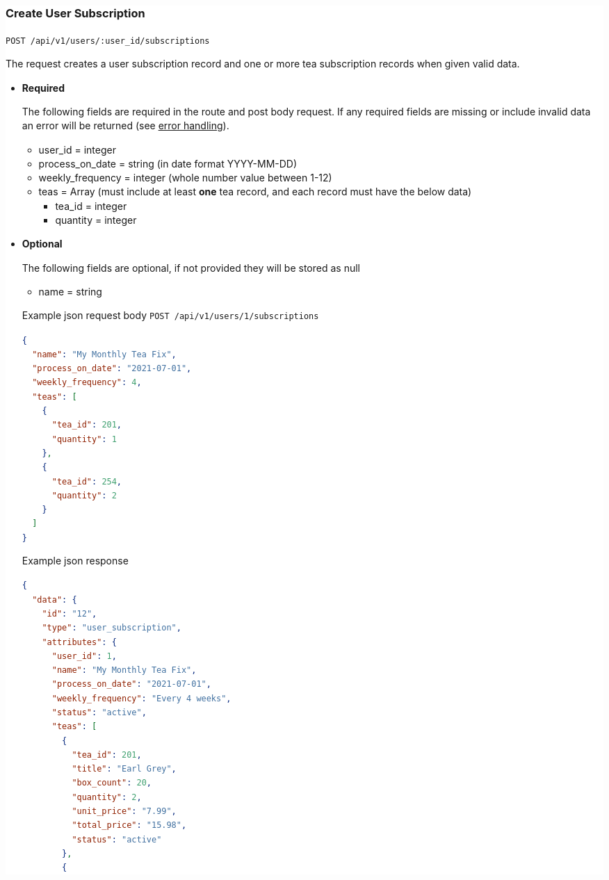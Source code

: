   ```json
  ```

### Create User Subscription
`POST /api/v1/users/:user_id/subscriptions`

The request creates a user subscription record and one or more tea subscription records when given valid data.
* __Required__

  The following fields are required in the route and post body request. If any required fields are missing or include invalid data an error will be returned (see [error handling](#error-handling)).
  * user_id = integer
  * process_on_date = string (in date format YYYY-MM-DD)
  * weekly_frequency = integer (whole number value between 1-12)
  * teas = Array (must include at least __one__ tea record, and each record must have the below data)
      * tea_id = integer
      * quantity = integer

* __Optional__

  The following fields are optional, if not provided they will be stored as null
  * name = string

  Example json request body
  `POST /api/v1/users/1/subscriptions`
  ```json
  {
    "name": "My Monthly Tea Fix",
    "process_on_date": "2021-07-01",
    "weekly_frequency": 4,
    "teas": [
      {
        "tea_id": 201,
        "quantity": 1
      },
      {
        "tea_id": 254,
        "quantity": 2
      }
    ]
  }
  ```

  Example json response
  ```json
  {
    "data": {
      "id": "12",
      "type": "user_subscription",
      "attributes": {
        "user_id": 1,
        "name": "My Monthly Tea Fix",
        "process_on_date": "2021-07-01",
        "weekly_frequency": "Every 4 weeks",
        "status": "active",
        "teas": [
          {
            "tea_id": 201,
            "title": "Earl Grey",
            "box_count": 20,
            "quantity": 2,
            "unit_price": "7.99",
            "total_price": "15.98",
            "status": "active"
          },
          {
  ```
